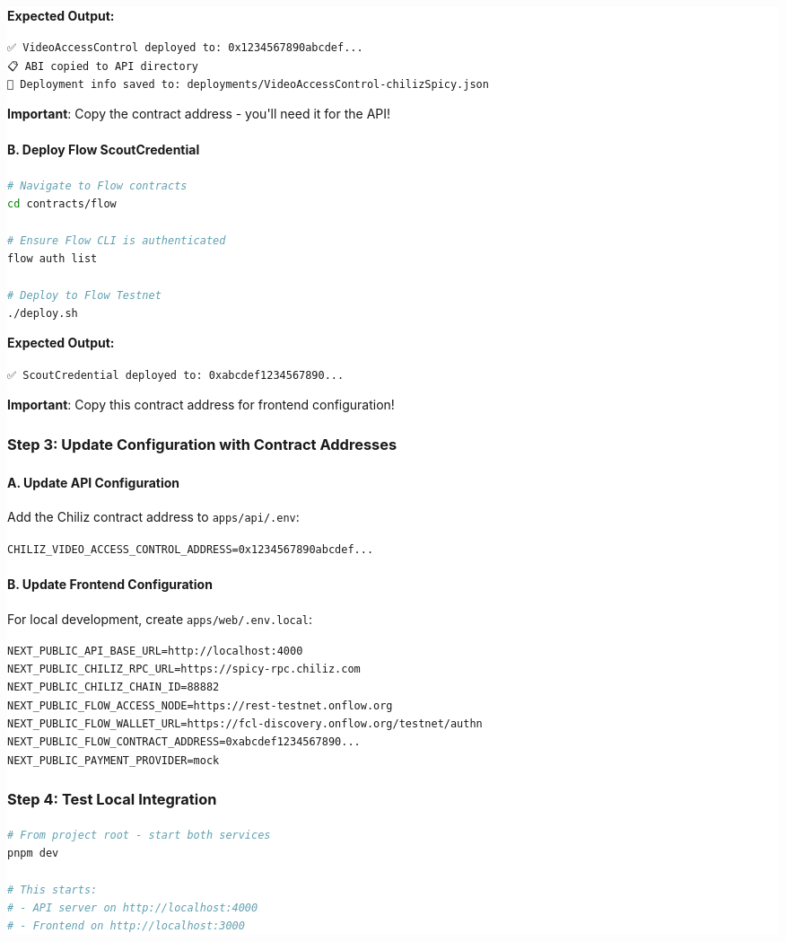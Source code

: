 **Expected Output:**
```
✅ VideoAccessControl deployed to: 0x1234567890abcdef...
📋 ABI copied to API directory
💾 Deployment info saved to: deployments/VideoAccessControl-chilizSpicy.json
```

**Important**: Copy the contract address - you'll need it for the API!

#### B. Deploy Flow ScoutCredential

```bash
# Navigate to Flow contracts
cd contracts/flow

# Ensure Flow CLI is authenticated
flow auth list

# Deploy to Flow Testnet
./deploy.sh
```

**Expected Output:**
```
✅ ScoutCredential deployed to: 0xabcdef1234567890...
```

**Important**: Copy this contract address for frontend configuration!

### Step 3: Update Configuration with Contract Addresses

#### A. Update API Configuration
Add the Chiliz contract address to `apps/api/.env`:
```env
CHILIZ_VIDEO_ACCESS_CONTROL_ADDRESS=0x1234567890abcdef...
```

#### B. Update Frontend Configuration
For local development, create `apps/web/.env.local`:
```env
NEXT_PUBLIC_API_BASE_URL=http://localhost:4000
NEXT_PUBLIC_CHILIZ_RPC_URL=https://spicy-rpc.chiliz.com
NEXT_PUBLIC_CHILIZ_CHAIN_ID=88882
NEXT_PUBLIC_FLOW_ACCESS_NODE=https://rest-testnet.onflow.org
NEXT_PUBLIC_FLOW_WALLET_URL=https://fcl-discovery.onflow.org/testnet/authn
NEXT_PUBLIC_FLOW_CONTRACT_ADDRESS=0xabcdef1234567890...
NEXT_PUBLIC_PAYMENT_PROVIDER=mock
```

### Step 4: Test Local Integration

```bash
# From project root - start both services
pnpm dev

# This starts:
# - API server on http://localhost:4000
# - Frontend on http://localhost:3000
```
